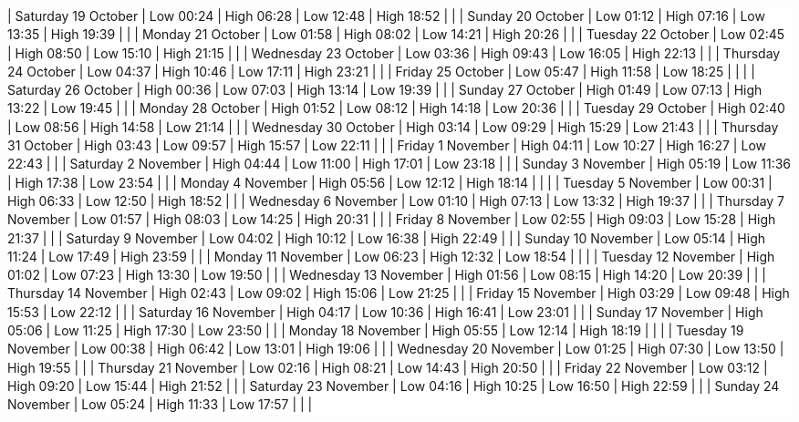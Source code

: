 | Saturday 19 October | Low 00:24 | High 06:28 | Low 12:48 | High 18:52 |  |
| Sunday 20 October | Low 01:12 | High 07:16 | Low 13:35 | High 19:39 |  |
| Monday 21 October | Low 01:58 | High 08:02 | Low 14:21 | High 20:26 |  |
| Tuesday 22 October | Low 02:45 | High 08:50 | Low 15:10 | High 21:15 |  |
| Wednesday 23 October | Low 03:36 | High 09:43 | Low 16:05 | High 22:13 |  |
| Thursday 24 October | Low 04:37 | High 10:46 | Low 17:11 | High 23:21 |  |
| Friday 25 October | Low 05:47 | High 11:58 | Low 18:25 |  |  |
| Saturday 26 October | High 00:36 | Low 07:03 | High 13:14 | Low 19:39 |  |
| Sunday 27 October | High 01:49 | Low 07:13 | High 13:22 | Low 19:45 |  |
| Monday 28 October | High 01:52 | Low 08:12 | High 14:18 | Low 20:36 |  |
| Tuesday 29 October | High 02:40 | Low 08:56 | High 14:58 | Low 21:14 |  |
| Wednesday 30 October | High 03:14 | Low 09:29 | High 15:29 | Low 21:43 |  |
| Thursday 31 October | High 03:43 | Low 09:57 | High 15:57 | Low 22:11 |  |
| Friday 1 November | High 04:11 | Low 10:27 | High 16:27 | Low 22:43 |  |
| Saturday 2 November | High 04:44 | Low 11:00 | High 17:01 | Low 23:18 |  |
| Sunday 3 November | High 05:19 | Low 11:36 | High 17:38 | Low 23:54 |  |
| Monday 4 November | High 05:56 | Low 12:12 | High 18:14 |  |  |
| Tuesday 5 November | Low 00:31 | High 06:33 | Low 12:50 | High 18:52 |  |
| Wednesday 6 November | Low 01:10 | High 07:13 | Low 13:32 | High 19:37 |  |
| Thursday 7 November | Low 01:57 | High 08:03 | Low 14:25 | High 20:31 |  |
| Friday 8 November | Low 02:55 | High 09:03 | Low 15:28 | High 21:37 |  |
| Saturday 9 November | Low 04:02 | High 10:12 | Low 16:38 | High 22:49 |  |
| Sunday 10 November | Low 05:14 | High 11:24 | Low 17:49 | High 23:59 |  |
| Monday 11 November | Low 06:23 | High 12:32 | Low 18:54 |  |  |
| Tuesday 12 November | High 01:02 | Low 07:23 | High 13:30 | Low 19:50 |  |
| Wednesday 13 November | High 01:56 | Low 08:15 | High 14:20 | Low 20:39 |  |
| Thursday 14 November | High 02:43 | Low 09:02 | High 15:06 | Low 21:25 |  |
| Friday 15 November | High 03:29 | Low 09:48 | High 15:53 | Low 22:12 |  |
| Saturday 16 November | High 04:17 | Low 10:36 | High 16:41 | Low 23:01 |  |
| Sunday 17 November | High 05:06 | Low 11:25 | High 17:30 | Low 23:50 |  |
| Monday 18 November | High 05:55 | Low 12:14 | High 18:19 |  |  |
| Tuesday 19 November | Low 00:38 | High 06:42 | Low 13:01 | High 19:06 |  |
| Wednesday 20 November | Low 01:25 | High 07:30 | Low 13:50 | High 19:55 |  |
| Thursday 21 November | Low 02:16 | High 08:21 | Low 14:43 | High 20:50 |  |
| Friday 22 November | Low 03:12 | High 09:20 | Low 15:44 | High 21:52 |  |
| Saturday 23 November | Low 04:16 | High 10:25 | Low 16:50 | High 22:59 |  |
| Sunday 24 November | Low 05:24 | High 11:33 | Low 17:57 |  |  |
